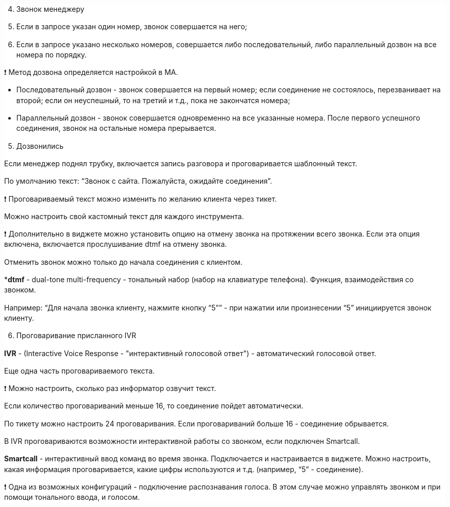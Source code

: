   

4.  Звонок менеджеру
    

  

1.  Если в запросе указан один номер, звонок совершается на него;
    
2.  Если в запросе указано несколько номеров, совершается либо последовательный, либо параллельный дозвон на все номера по порядку.
    

❗  Метод дозвона определяется настройкой в МА.

* Последовательный дозвон - звонок совершается на первый номер; если соединение не состоялось, перезванивает на второй; если он неуспешный, то на третий и т.д., пока не закончатся номера;
    
* Параллельный дозвон - звонок совершается одновременно на все указанные номера. После первого успешного соединения, звонок на остальные номера прерывается.
    
5.  Дозвонились
   
Если менеджер поднял трубку, включается запись разговора и проговаривается шаблонный текст.

По умолчанию текст: “Звонок с сайта. Пожалуйста, ожидайте соединения”.

❗  Проговариваемый текст можно изменить по желанию клиента через тикет.

Можно настроить свой кастомный текст для каждого инструмента.

❗  Дополнительно в виджете можно установить опцию на отмену звонка на протяжении всего звонка. Если эта опция включена, включается прослушивание dtmf на отмену звонка.

Отменить звонок можно только до начала соединения с клиентом.

***dtmf** - dual-tone multi-frequency - тональный набор (набор на клавиатуре телефона). Функция, взаимодействия со звонком.

Например: “Для начала звонка клиенту, нажмите кнопку “5”” - при нажатии или произнесении “5” инициируется звонок клиенту.

6.  Проговаривание присланного IVR
    
**IVR** - (Interactive Voice Response - "интерактивный голосовой ответ") - автоматический голосовой ответ.

Еще одна часть проговариваемого текста.

❗  Можно настроить, сколько раз информатор озвучит текст.

Если количество проговариваний меньше 16, то соединение пойдет автоматически.

По тикету можно настроить 24 проговаривания.
Если проговариваний больше 16 - соединение обрывается.

В IVR проговариваются возможности интерактивной работы со звонком, если подключен Smartcall.

**Smartcall** - интерактивный ввод команд во время звонка. Подключается и настраивается в виджете. Можно настроить, какая информация проговаривается, какие цифры используются и т.д. (например, “5” - соединение).

❗  Одна из возможных конфигураций - подключение распознавания голоса. В этом случае можно управлять звонком и при помощи тонального ввода, и голосом.

